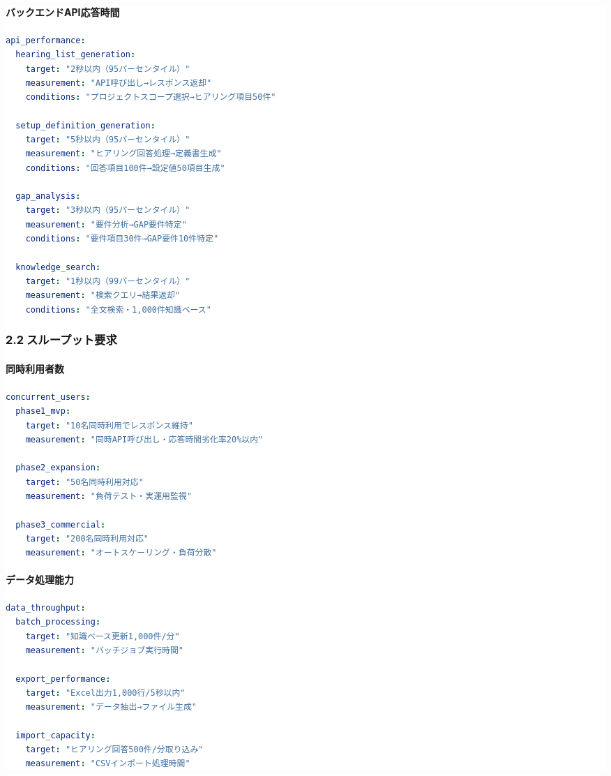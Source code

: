 #### バックエンドAPI応答時間
```yaml
api_performance:
  hearing_list_generation:
    target: "2秒以内（95パーセンタイル）"
    measurement: "API呼び出し→レスポンス返却"
    conditions: "プロジェクトスコープ選択→ヒアリング項目50件"
    
  setup_definition_generation:
    target: "5秒以内（95パーセンタイル）"
    measurement: "ヒアリング回答処理→定義書生成"
    conditions: "回答項目100件→設定値50項目生成"
    
  gap_analysis:
    target: "3秒以内（95パーセンタイル）"
    measurement: "要件分析→GAP要件特定"
    conditions: "要件項目30件→GAP要件10件特定"
    
  knowledge_search:
    target: "1秒以内（99パーセンタイル）"
    measurement: "検索クエリ→結果返却"
    conditions: "全文検索・1,000件知識ベース"
```

### 2.2 スループット要求

#### 同時利用者数
```yaml
concurrent_users:
  phase1_mvp:
    target: "10名同時利用でレスポンス維持"
    measurement: "同時API呼び出し・応答時間劣化率20%以内"
    
  phase2_expansion:
    target: "50名同時利用対応"
    measurement: "負荷テスト・実運用監視"
    
  phase3_commercial:
    target: "200名同時利用対応"
    measurement: "オートスケーリング・負荷分散"
```

#### データ処理能力
```yaml
data_throughput:
  batch_processing:
    target: "知識ベース更新1,000件/分"
    measurement: "バッチジョブ実行時間"
    
  export_performance:
    target: "Excel出力1,000行/5秒以内"
    measurement: "データ抽出→ファイル生成"
    
  import_capacity:
    target: "ヒアリング回答500件/分取り込み"
    measurement: "CSVインポート処理時間"
```
